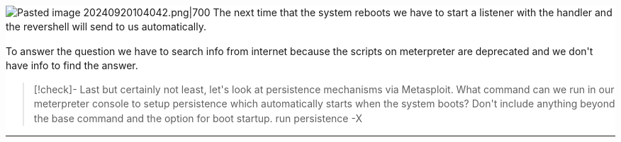 ![Pasted image 20240920104042.png|700](/img/user/Write-ups/TryHackMe/attachments/Pasted%20image%2020240920104042.png)
The next time that the system reboots we have to start a listener with the handler and the revershell will send to us automatically.

To answer the question we have to search info from internet because the scripts on meterpreter are deprecated and we don't have info to find the answer.

> [!check]- Last but certainly not least, let's look at persistence mechanisms via Metasploit. What command can we run in our meterpreter console to setup persistence which automatically starts when the system boots? Don't include anything beyond the base command and the option for boot startup.
> run persistence -X




---